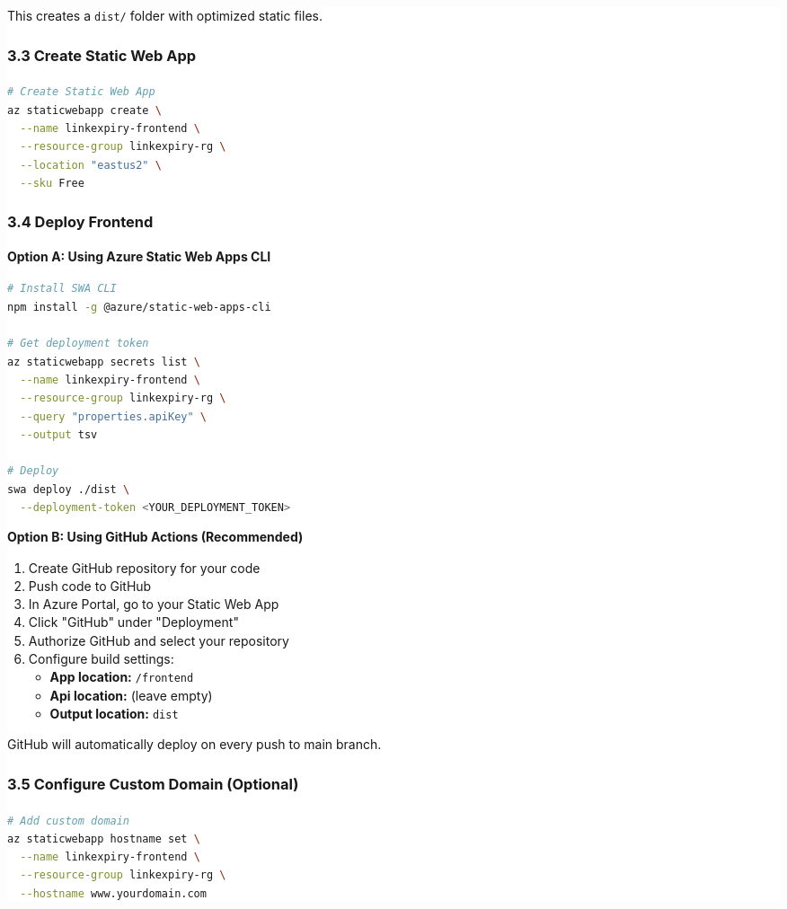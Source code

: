 This creates a `dist/` folder with optimized static files.

### 3.3 Create Static Web App

```bash
# Create Static Web App
az staticwebapp create \
  --name linkexpiry-frontend \
  --resource-group linkexpiry-rg \
  --location "eastus2" \
  --sku Free
```

### 3.4 Deploy Frontend

**Option A: Using Azure Static Web Apps CLI**
```bash
# Install SWA CLI
npm install -g @azure/static-web-apps-cli

# Get deployment token
az staticwebapp secrets list \
  --name linkexpiry-frontend \
  --resource-group linkexpiry-rg \
  --query "properties.apiKey" \
  --output tsv

# Deploy
swa deploy ./dist \
  --deployment-token <YOUR_DEPLOYMENT_TOKEN>
```

**Option B: Using GitHub Actions (Recommended)**

1. Create GitHub repository for your code
2. Push code to GitHub
3. In Azure Portal, go to your Static Web App
4. Click "GitHub" under "Deployment"
5. Authorize GitHub and select your repository
6. Configure build settings:
   - **App location:** `/frontend`
   - **Api location:** (leave empty)
   - **Output location:** `dist`

GitHub will automatically deploy on every push to main branch.

### 3.5 Configure Custom Domain (Optional)

```bash
# Add custom domain
az staticwebapp hostname set \
  --name linkexpiry-frontend \
  --resource-group linkexpiry-rg \
  --hostname www.yourdomain.com
```
